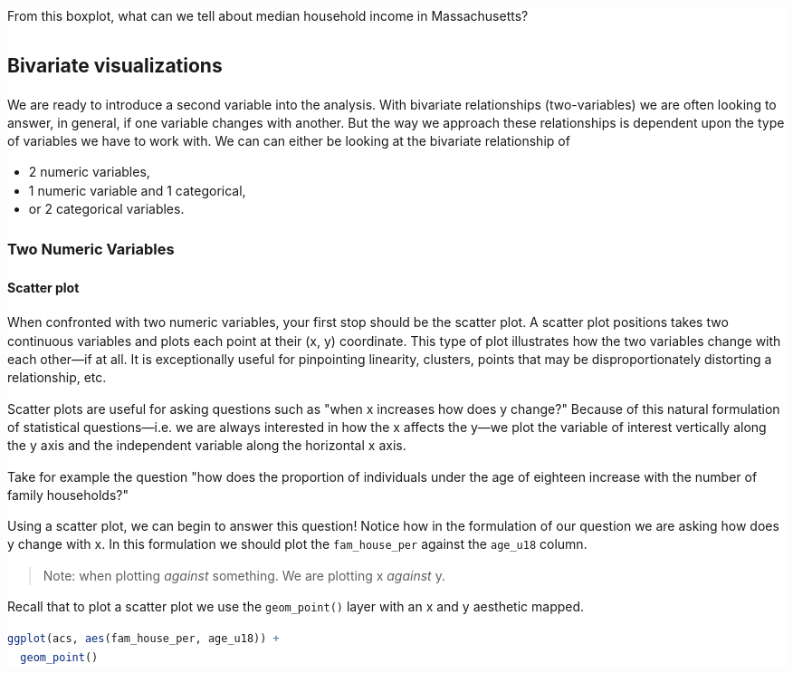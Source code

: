 From this boxplot, what can we tell about median household income in Massachusetts? 

## Bivariate visualizations

We are ready to introduce a second variable into the analysis. With bivariate relationships (two-variables) we are often looking to answer, in general, if one variable changes with another. But the way we approach these relationships is dependent upon the type of variables we have to work with. We can can either be looking at the bivariate relationship of 

* 2 numeric variables,
* 1 numeric variable and 1 categorical,
* or 2 categorical variables. 

### Two Numeric Variables

#### Scatter plot

When confronted with two numeric variables, your first stop should be the scatter plot. A scatter plot positions takes two continuous variables and plots each point at their (x, y) coordinate. This type of plot illustrates how the two variables change with each other—if at all. It is exceptionally useful for pinpointing linearity, clusters, points that may be disproportionately distorting a relationship, etc. 

Scatter plots are useful for asking questions such as "when x increases how does y change?" Because of this natural formulation of statistical questions—i.e. we are always interested in how the x affects the y—we plot the variable of interest vertically along the y axis and the independent variable along the horizontal x axis. 

Take for example the question "how does the proportion of individuals under the age of eighteen increase with the number of family households?"

Using a scatter plot, we can begin to answer this question! Notice how in the formulation of our question we are asking how does y change with x. In this formulation we should plot the `fam_house_per` against the `age_u18` column.

> Note: when plotting _against_ something. We are plotting x _against_ y.

Recall that to plot a scatter plot we use the `geom_point()` layer with an x and y aesthetic mapped.


```r
ggplot(acs, aes(fam_house_per, age_u18)) +
  geom_point()
```
